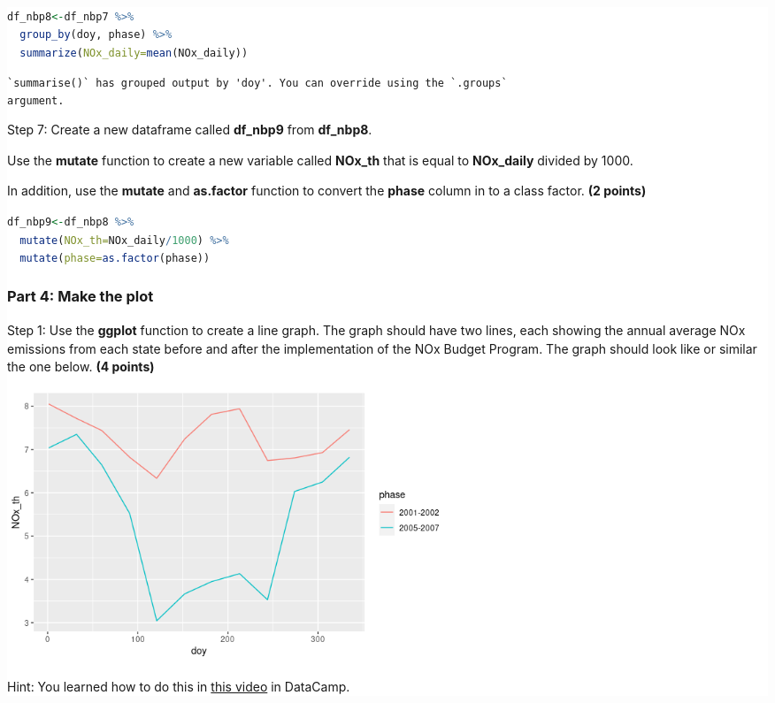 ``` r
df_nbp8<-df_nbp7 %>%
  group_by(doy, phase) %>%
  summarize(NOx_daily=mean(NOx_daily))
```

    `summarise()` has grouped output by 'doy'. You can override using the `.groups`
    argument.

Step 7: Create a new dataframe called **df_nbp9** from **df_nbp8**.

Use the **mutate** function to create a new variable called **NOx_th**
that is equal to **NOx_daily** divided by 1000.

In addition, use the **mutate** and **as.factor** function to convert
the **phase** column in to a class factor. **(2 points)**

``` r
df_nbp9<-df_nbp8 %>%
  mutate(NOx_th=NOx_daily/1000) %>%
  mutate(phase=as.factor(phase))
```

### Part 4: Make the plot

Step 1: Use the **ggplot** function to create a line graph. The graph
should have two lines, each showing the annual average NOx emissions
from each state before and after the implementation of the NOx Budget
Program. The graph should look like or similar the one below. **(4
points)**

<img src="Fig1_rep_draft.png" data-fig-align="center" width="500" />

Hint: You learned how to do this in [this
video](https://campus.datacamp.com/courses/introduction-to-the-tidyverse/types-of-visualizations?ex=1)
in DataCamp.
